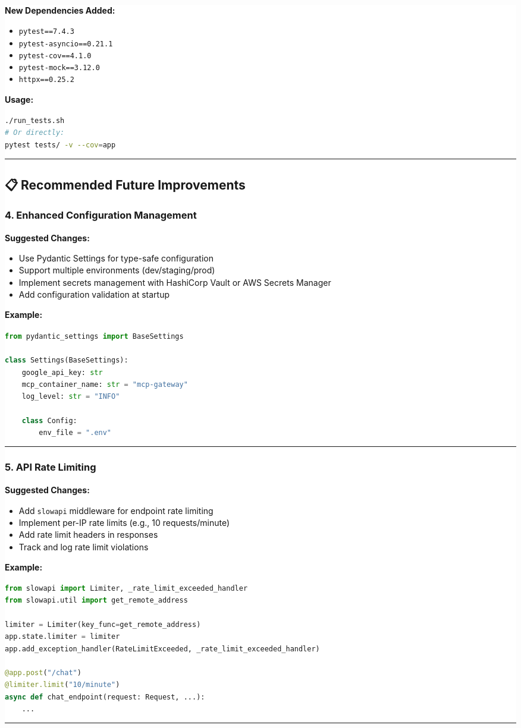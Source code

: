**New Dependencies Added:**
- `pytest==7.4.3`
- `pytest-asyncio==0.21.1`
- `pytest-cov==4.1.0`
- `pytest-mock==3.12.0`
- `httpx==0.25.2`

**Usage:**
```bash
./run_tests.sh
# Or directly:
pytest tests/ -v --cov=app
```

---

## 📋 Recommended Future Improvements

### 4. Enhanced Configuration Management

**Suggested Changes:**
- Use Pydantic Settings for type-safe configuration
- Support multiple environments (dev/staging/prod)
- Implement secrets management with HashiCorp Vault or AWS Secrets Manager
- Add configuration validation at startup

**Example:**
```python
from pydantic_settings import BaseSettings

class Settings(BaseSettings):
    google_api_key: str
    mcp_container_name: str = "mcp-gateway"
    log_level: str = "INFO"

    class Config:
        env_file = ".env"
```

---

### 5. API Rate Limiting

**Suggested Changes:**
- Add `slowapi` middleware for endpoint rate limiting
- Implement per-IP rate limits (e.g., 10 requests/minute)
- Add rate limit headers in responses
- Track and log rate limit violations

**Example:**
```python
from slowapi import Limiter, _rate_limit_exceeded_handler
from slowapi.util import get_remote_address

limiter = Limiter(key_func=get_remote_address)
app.state.limiter = limiter
app.add_exception_handler(RateLimitExceeded, _rate_limit_exceeded_handler)

@app.post("/chat")
@limiter.limit("10/minute")
async def chat_endpoint(request: Request, ...):
    ...
```

---